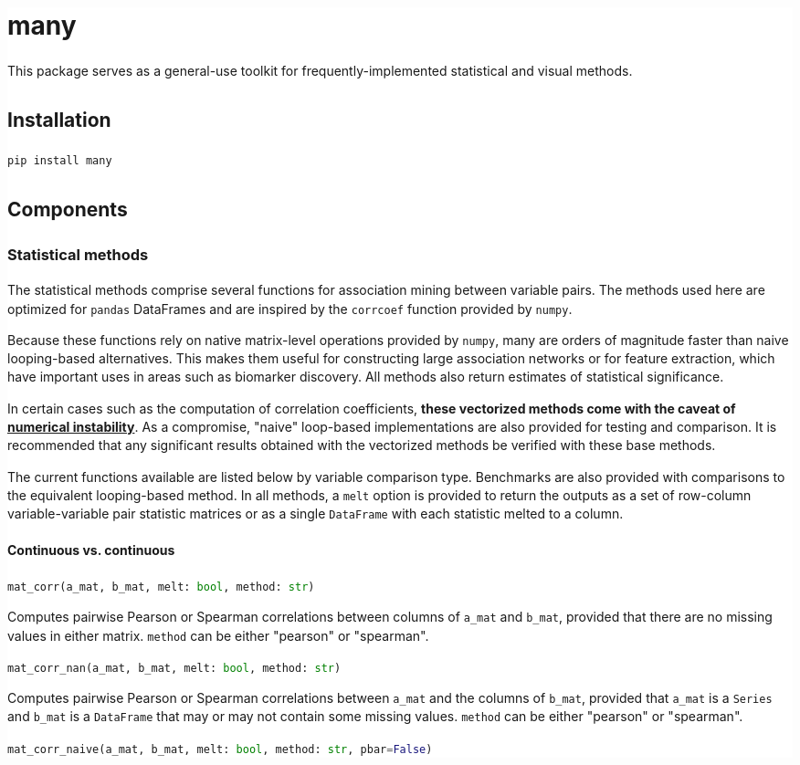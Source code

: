# many

This package serves as a general-use toolkit for frequently-implemented statistical and visual methods.

## Installation

```bash
pip install many
```

## Components

### Statistical methods

The statistical methods comprise several functions for association mining between variable pairs. The methods used here are optimized for `pandas` DataFrames and are inspired by the `corrcoef` function provided by `numpy`.

Because these functions rely on native matrix-level operations provided by `numpy`, many are orders of magnitude faster than naive looping-based alternatives. This makes them useful for constructing large association networks or for feature extraction, which have important uses in areas such as biomarker discovery. All methods also return estimates of statistical significance.

In certain cases such as the computation of correlation coefficients, **these vectorized methods come with the caveat of [numerical instability](https://stats.stackexchange.com/questions/94056/instability-of-one-pass-algorithm-for-correlation-coefficient)**. As a compromise, "naive" loop-based implementations are also provided for testing and comparison. It is recommended that any significant results obtained with the vectorized methods be verified with these base methods.

The current functions available are listed below by variable comparison type. Benchmarks are also provided with comparisons to the equivalent looping-based method. In all methods, a `melt` option is provided to return the outputs as a set of row-column variable-variable pair statistic matrices or as a single `DataFrame` with each statistic melted to a column.

#### Continuous vs. continuous

```python
mat_corr(a_mat, b_mat, melt: bool, method: str)
```

Computes pairwise Pearson or Spearman correlations between columns of `a_mat` and `b_mat`, provided that there are no missing values in either matrix. `method` can be either "pearson" or "spearman".

```python
mat_corr_nan(a_mat, b_mat, melt: bool, method: str)
```

Computes pairwise Pearson or Spearman correlations between `a_mat` and the columns of `b_mat`, provided that `a_mat` is a `Series` and `b_mat` is a `DataFrame` that may or may not contain some missing values. `method` can be either "pearson" or "spearman".

```python
mat_corr_naive(a_mat, b_mat, melt: bool, method: str, pbar=False)
```
